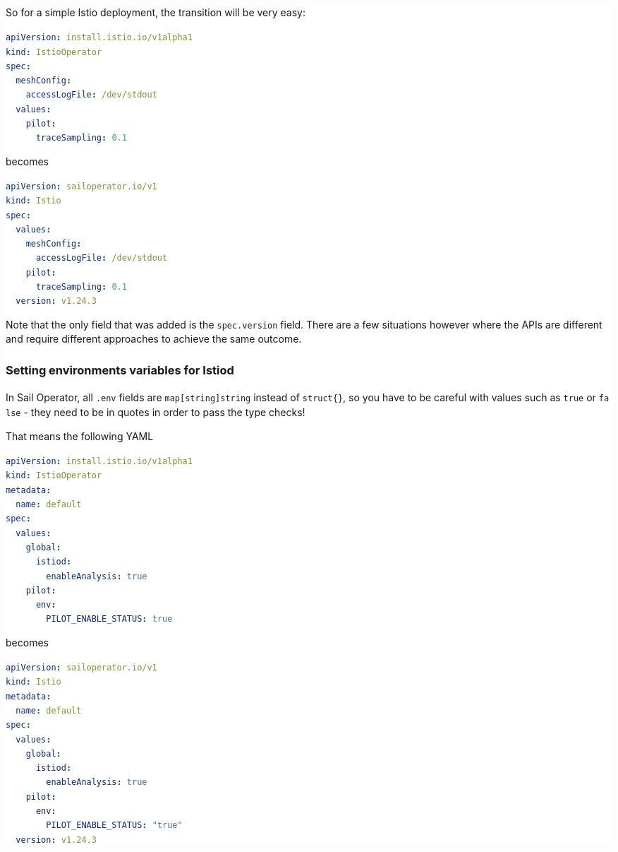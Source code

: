 So for a simple Istio deployment, the transition will be very easy:

```yaml
apiVersion: install.istio.io/v1alpha1
kind: IstioOperator
spec:
  meshConfig:
    accessLogFile: /dev/stdout
  values:
    pilot:
      traceSampling: 0.1
```

becomes

```yaml
apiVersion: sailoperator.io/v1
kind: Istio
spec:
  values:
    meshConfig:
      accessLogFile: /dev/stdout
    pilot:
      traceSampling: 0.1
  version: v1.24.3
```

Note that the only field that was added is the `spec.version` field. There are a few situations however where the APIs are different and require different approaches to achieve the same outcome.

### Setting environments variables for Istiod

In Sail Operator, all `.env` fields are `map[string]string` instead of `struct{}`, so you have to be careful with values such as `true` or `false` - they need to be in quotes in order to pass the type checks!

That means the following YAML

```yaml
apiVersion: install.istio.io/v1alpha1
kind: IstioOperator
metadata:
  name: default
spec:
  values:
    global:
      istiod:
        enableAnalysis: true
    pilot:
      env:
        PILOT_ENABLE_STATUS: true
```

becomes

```yaml
apiVersion: sailoperator.io/v1
kind: Istio
metadata:
  name: default
spec:
  values:
    global:
      istiod:
        enableAnalysis: true
    pilot:
      env:
        PILOT_ENABLE_STATUS: "true"
  version: v1.24.3
```